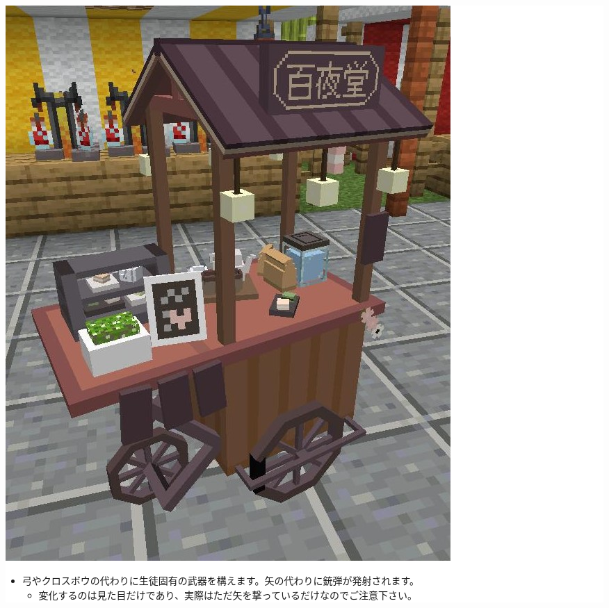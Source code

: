   ![設置物](./README_images/placement_object.jpg)

- 弓やクロスボウの代わりに生徒固有の武器を構えます。矢の代わりに銃弾が発射されます。
  - 変化するのは見た目だけであり、実際はただ矢を撃っているだけなのでご注意下さい。
